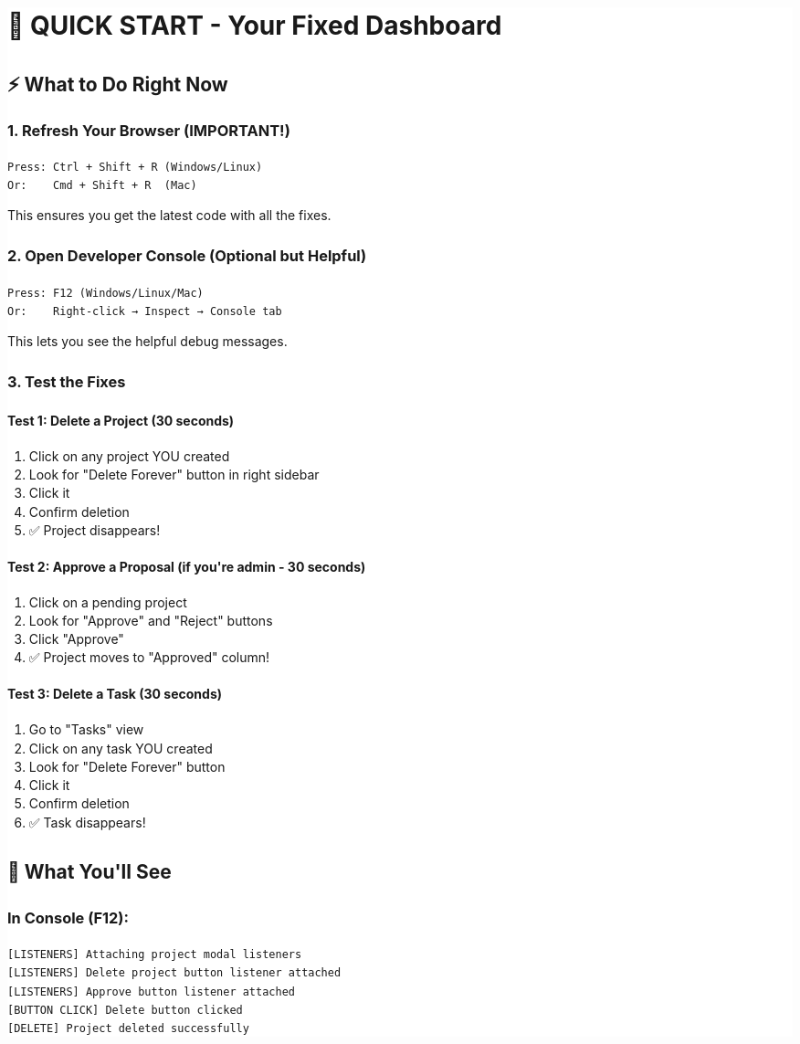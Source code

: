 # 🚀 QUICK START - Your Fixed Dashboard

## ⚡ What to Do Right Now

### 1. **Refresh Your Browser** (IMPORTANT!)
   ```
   Press: Ctrl + Shift + R (Windows/Linux)
   Or:    Cmd + Shift + R  (Mac)
   ```
   This ensures you get the latest code with all the fixes.

### 2. **Open Developer Console** (Optional but Helpful)
   ```
   Press: F12 (Windows/Linux/Mac)
   Or:    Right-click → Inspect → Console tab
   ```
   This lets you see the helpful debug messages.

### 3. **Test the Fixes**

#### Test 1: Delete a Project (30 seconds)
1. Click on any project YOU created
2. Look for "Delete Forever" button in right sidebar
3. Click it
4. Confirm deletion
5. ✅ Project disappears!

#### Test 2: Approve a Proposal (if you're admin - 30 seconds)
1. Click on a pending project
2. Look for "Approve" and "Reject" buttons
3. Click "Approve"
4. ✅ Project moves to "Approved" column!

#### Test 3: Delete a Task (30 seconds)
1. Go to "Tasks" view
2. Click on any task YOU created
3. Look for "Delete Forever" button
4. Click it
5. Confirm deletion
6. ✅ Task disappears!

## 🎯 What You'll See

### In Console (F12):
```
[LISTENERS] Attaching project modal listeners
[LISTENERS] Delete project button listener attached
[LISTENERS] Approve button listener attached
[BUTTON CLICK] Delete button clicked
[DELETE] Project deleted successfully
```
